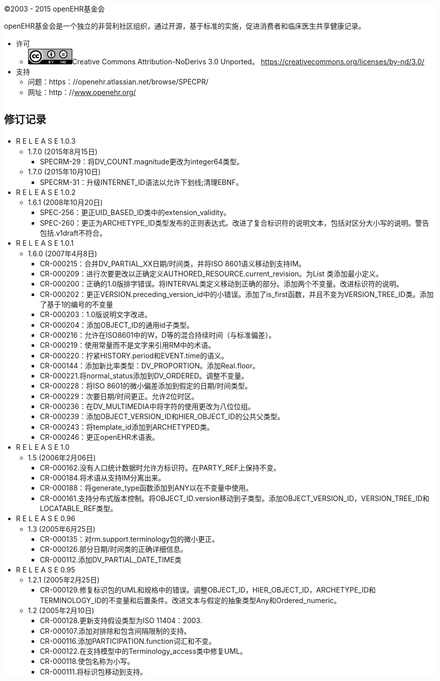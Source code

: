 ©2003 - 2015 openEHR基金会

openEHR基金会是一个独立的非营利社区组织，通过开源，基于标准的实施，促进消费者和临床医生共享健康记录。

- 许可
	- ![](images/cc-by-nd-88x31.png)Creative Commons Attribution-NoDerivs 3.0 Unported。 https://creativecommons.org/licenses/by-nd/3.0/
- 支持
	- 问题：https：//openehr.atlassian.net/browse/SPECPR/
	- 网址：http：//www.openehr.org/
 
## 修订记录

- R E L E A S E 1.0.3
	- 1.7.0 (2015年8月15日)
		- SPECRM-29：将DV_COUNT.magnitude更改为integer64类型。
	- 1.7.0 (2015年10月10日)
		- SPECRM-31：升级INTERNET_ID语法以允许下划线;清理EBNF。
- R E L E A S E 1.0.2
	- 1.6.1 (2008年10月20日)
		- SPEC-256：更正UID_BASED_ID类中的extension_validity。
		- SPEC-260：更正为ARCHETYPE_ID类型发布的正则表达式。改进了复合标识符的说明文本，包括对区分大小写的说明。警告包括.v1draft不符合。
- R E L E A S E 1.0.1
	- 1.6.0 (2007年4月8日)
		- CR-000215：合并DV_PARTIAL_XX日期/时间类，并将ISO 8601语义移动到支持IM。
		- CR-000209：进行次要更改以正确定义AUTHORED_RESOURCE.current_revision。为List <T>类添加最小定义。
		- CR-000200：正确的1.0版排字错误。将INTERVAL类定义移动到正确的部分。添加两个不变量。改进标识符的说明。
		- CR-000202：更正VERSION.preceding_version_id中的小错误。添加了is_first函数，并且不变为VERSION_TREE_ID类。添加了基于1的编号的不变量
		- CR-000203：1.0版说明文字改进。
		- CR-000204：添加OBJECT_ID的通用id子类型。
		- CR-000216：允许在ISO8601中的W，D等的混合持续时间（与标准偏差）。
		- CR-000219：使用常量而不是文字来引用RM中的术语。
		- CR-000220：拧紧HISTORY.period和EVENT.time的语义。
		- CR-000144：添加新比率类型：DV_PROPORTION。添加Real.floor。
		- CR-000221.将normal_status添加到DV_ORDERED。调整不变量。
		- CR-000228：将ISO 8601的微小偏差添加到假定的日期/时间类型。
		- CR-000229：次要日期/时间更正。允许2位时区。
		- CR-000236：在DV_MULTIMEDIA中将字符的使用更改为八位位组。
		- CR-000239：添加OBJECT_VERSION_ID和HIER_OBJECT_ID的公共父类型。
		- CR-000243：将template_id添加到ARCHETYPED类。
		- CR-000246：更正openEHR术语表。
- R E L E A S E 1.0
	- 1.5 (2006年2月06日)
		- CR-000162.没有人口统计数据时允许方标识符。在PARTY_REF上保持不变。
		- CR-000184.将术语从支持IM分离出来。
		- CR-000188：将generate_type函数添加到ANY以在不变量中使用。
		- CR-000161.支持分布式版本控制。将OBJECT_ID.version移动到子类型。添加OBJECT_VERSION_ID，VERSION_TREE_ID和LOCATABLE_REF类型。
- R E L E A S E 0.96
	- 1.3 (2005年6月25日)
		- CR-000135：对rm.support.terminology包的微小更正。
		- CR-000126.部分日期/时间类的正确详细信息。
		- CR-000112.添加DV_PARTIAL_DATE_TIME类
- R E L E A S E 0.95
	- 1.2.1 (2005年2月25日)
		- CR-000129.修复标识包的UML和规格中的错误。调整OBJECT_ID，HIER_OBJECT_ID，ARCHETYPE_ID和TERMINOLOGY_ID的不变量和后置条件。改进文本与假定的抽象类型Any和Ordered_numeric。
	- 1.2 (2005年2月10日)
		- CR-000128.更新支持假设类型为ISO 11404：2003.
		- CR-000107.添加对排除和包含间隔限制的支持。
		- CR-000116.添加PARTICIPATION.function词汇和不变。
		- CR-000122.在支持模型中的Terminology_access类中修复UML。
		- CR-000118.使包名称为小写。
		- CR-000111.将标识包移动到支持。
